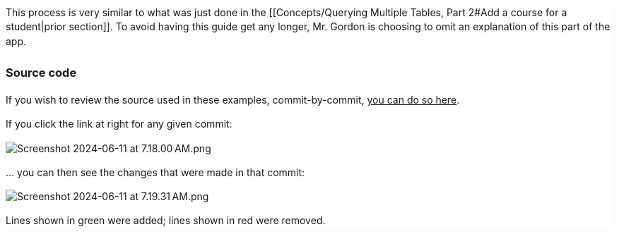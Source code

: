 This process is very similar to what was just done in the [[Concepts/Querying Multiple Tables, Part 2#Add a course for a student\|prior section]]. To avoid having this guide get any longer, Mr. Gordon is choosing to omit an explanation of this part of the app.

### Source code

If you wish to review the source used in these examples, commit-by-commit, [you can do so here](https://github.com/lcs-rgordon/StudentsAndCourses/commits/main/).

If you click the link at right for any given commit:

![Screenshot 2024-06-11 at 7.18.00 AM.png](/img/user/Media/Screenshot%202024-06-11%20at%207.18.00%E2%80%AFAM.png)

... you can then see the changes that were made in that commit:

![Screenshot 2024-06-11 at 7.19.31 AM.png](/img/user/Media/Screenshot%202024-06-11%20at%207.19.31%E2%80%AFAM.png)

Lines shown in green were added; lines shown in red were removed.